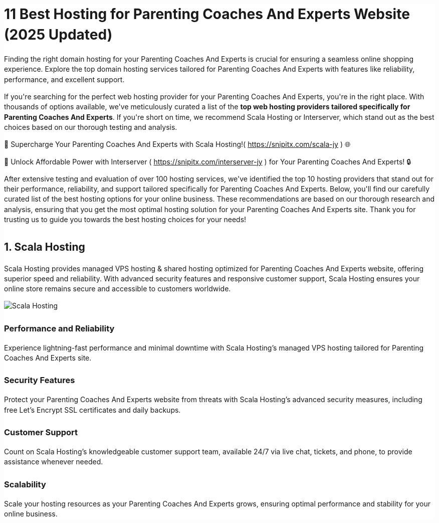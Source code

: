 # 11 Best Hosting for Parenting Coaches And Experts Website (2025 Updated)

Finding the right domain hosting for your Parenting Coaches And Experts is crucial for ensuring a seamless online shopping experience. Explore the top domain hosting services tailored for Parenting Coaches And Experts with features like reliability, performance, and excellent support.

If you're searching for the perfect web hosting provider for your Parenting Coaches And Experts, you're in the right place. With thousands of options available, we've meticulously curated a list of the **top web hosting providers tailored specifically for Parenting Coaches And Experts**. If you're short on time, we recommend Scala Hosting or Interserver, which stand out as the best choices based on our thorough testing and analysis.

🚀 Supercharge Your Parenting Coaches And Experts with Scala Hosting!( https://snipitx.com/scala-jy ) 🌐 

💸 Unlock Affordable Power with Interserver ( https://snipitx.com/interserver-jy ) for Your Parenting Coaches And Experts! 🔒

After extensive testing and evaluation of over 100 hosting services, we've identified the top 10 hosting providers that stand out for their performance, reliability, and support tailored specifically for Parenting Coaches And Experts. Below, you'll find our carefully curated list of the best hosting options for your online business. These recommendations are based on our thorough research and analysis, ensuring that you get the most optimal hosting solution for your Parenting Coaches And Experts site. Thank you for trusting us to guide you towards the best hosting choices for your needs!

## 1. Scala Hosting

Scala Hosting provides managed VPS hosting & shared hosting optimized for Parenting Coaches And Experts website, offering superior speed and reliability. With advanced security features and responsive customer support, Scala Hosting ensures your online store remains secure and accessible to customers worldwide.

![Scala Hosting](https://i.imgur.com/uJ5JIK3.png "Scala Web Hosting")

### Performance and Reliability
Experience lightning-fast performance and minimal downtime with Scala Hosting’s managed VPS hosting tailored for Parenting Coaches And Experts site.

### Security Features
Protect your Parenting Coaches And Experts website from threats with Scala Hosting’s advanced security measures, including free Let’s Encrypt SSL certificates and daily backups.

### Customer Support
Count on Scala Hosting’s knowledgeable customer support team, available 24/7 via live chat, tickets, and phone, to provide assistance whenever needed.

### Scalability
Scale your hosting resources as your Parenting Coaches And Experts grows, ensuring optimal performance and stability for your online business.
